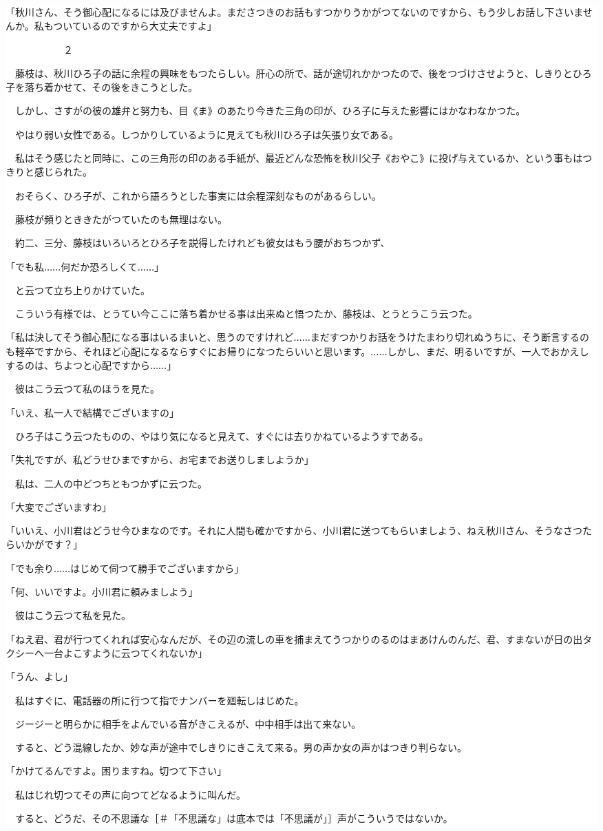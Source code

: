 「秋川さん、そう御心配になるには及びませんよ。まださつきのお話もすつかりうかがつてないのですから、もう少しお話し下さいませんか。私もついているのですから大丈夫ですよ」



　　　　　　２



　藤枝は、秋川ひろ子の話に余程の興味をもつたらしい。肝心の所で、話が途切れかかつたので、後をつづけさせようと、しきりとひろ子を落ち着かせて、その後をきこうとした。

　しかし、さすがの彼の雄弁と努力も、目《ま》のあたり今きた三角の印が、ひろ子に与えた影響にはかなわなかつた。

　やはり弱い女性である。しつかりしているように見えても秋川ひろ子は矢張り女である。

　私はそう感じたと同時に、この三角形の印のある手紙が、最近どんな恐怖を秋川父子《おやこ》に投げ与えているか、という事もはつきりと感じられた。

　おそらく、ひろ子が、これから語ろうとした事実には余程深刻なものがあるらしい。

　藤枝が頻りとききたがつていたのも無理はない。

　約二、三分、藤枝はいろいろとひろ子を説得したけれども彼女はもう腰がおちつかず、

「でも私……何だか恐ろしくて……」

　と云つて立ち上りかけていた。

　こういう有様では、とうてい今ここに落ち着かせる事は出来ぬと悟つたか、藤枝は、とうとうこう云つた。

「私は決してそう御心配になる事はいるまいと、思うのですけれど……まだすつかりお話をうけたまわり切れぬうちに、そう断言するのも軽卒ですから、それほど心配になるならすぐにお帰りになつたらいいと思います。……しかし、まだ、明るいですが、一人でおかえしするのは、ちよつと心配ですから……」

　彼はこう云つて私のほうを見た。

「いえ、私一人で結構でございますの」

　ひろ子はこう云つたものの、やはり気になると見えて、すぐには去りかねているようすである。

「失礼ですが、私どうせひまですから、お宅までお送りしましようか」

　私は、二人の中どつちともつかずに云つた。

「大変でございますわ」

「いいえ、小川君はどうせ今ひまなのです。それに人間も確かですから、小川君に送つてもらいましよう、ねえ秋川さん、そうなさつたらいかがです？」

「でも余り……はじめて伺つて勝手でございますから」

「何、いいですよ。小川君に頼みましよう」

　彼はこう云つて私を見た。

「ねえ君、君が行つてくれれば安心なんだが、その辺の流しの車を捕まえてうつかりのるのはまあけんのんだ、君、すまないが日の出タクシーへ一台よこすように云つてくれないか」

「うん、よし」

　私はすぐに、電話器の所に行つて指でナンバーを廻転しはじめた。

　ジージーと明らかに相手をよんでいる音がきこえるが、中中相手は出て来ない。

　すると、どう混線したか、妙な声が途中でしきりにきこえて来る。男の声か女の声かはつきり判らない。

「かけてるんですよ。困りますね。切つて下さい」

　私はじれ切つてその声に向つてどなるように叫んだ。

　すると、どうだ、その不思議な［＃「不思議な」は底本では「不思議が」］声がこういうではないか。
